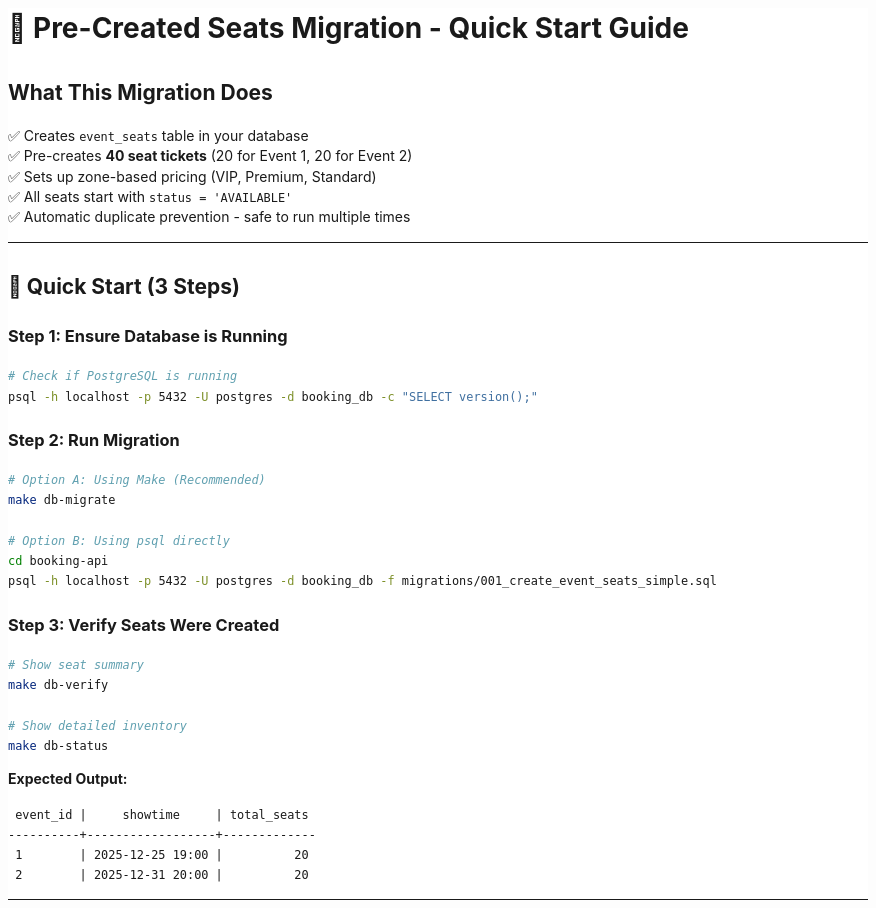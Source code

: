 # 🎫 Pre-Created Seats Migration - Quick Start Guide

## What This Migration Does

✅ Creates `event_seats` table in your database  
✅ Pre-creates **40 seat tickets** (20 for Event 1, 20 for Event 2)  
✅ Sets up zone-based pricing (VIP, Premium, Standard)  
✅ All seats start with `status = 'AVAILABLE'`  
✅ Automatic duplicate prevention - safe to run multiple times  

---

## 🚀 Quick Start (3 Steps)

### Step 1: Ensure Database is Running

```bash
# Check if PostgreSQL is running
psql -h localhost -p 5432 -U postgres -d booking_db -c "SELECT version();"
```

### Step 2: Run Migration

```bash
# Option A: Using Make (Recommended)
make db-migrate

# Option B: Using psql directly
cd booking-api
psql -h localhost -p 5432 -U postgres -d booking_db -f migrations/001_create_event_seats_simple.sql
```

### Step 3: Verify Seats Were Created

```bash
# Show seat summary
make db-verify

# Show detailed inventory
make db-status
```

**Expected Output:**
```
 event_id |     showtime     | total_seats 
----------+------------------+-------------
 1        | 2025-12-25 19:00 |          20
 2        | 2025-12-31 20:00 |          20
```

---
